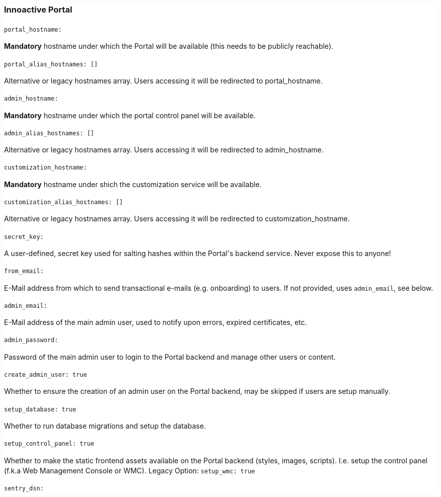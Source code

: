 ### Innoactive Portal

    portal_hostname:

**Mandatory** hostname under which the Portal will be available (this needs to be publicly reachable).

    portal_alias_hostnames: []

Alternative or legacy hostnames array. Users accessing it will be redirected to portal_hostname.

    admin_hostname:

**Mandatory** hostname under which the portal control panel will be available.

    admin_alias_hostnames: []

Alternative or legacy hostnames array. Users accessing it will be redirected to admin_hostname.

    customization_hostname:

**Mandatory** hostname under shich the customization service will be available.

    customization_alias_hostnames: []

Alternative or legacy hostnames array. Users accessing it will be redirected to customization_hostname.

    secret_key:

A user-defined, secret key used for salting hashes within the Portal's backend service. Never expose this to anyone!

    from_email:

E-Mail address from which to send transactional e-mails (e.g. onboarding) to users. If not provided, uses `admin_email`, see below.

    admin_email:

E-Mail address of the main admin user, used to notify upon errors, expired certificates, etc.

    admin_password:

Password of the main admin user to login to the Portal backend and manage other users or content.

    create_admin_user: true

Whether to ensure the creation of an admin user on the Portal backend, may be skipped if users are setup manually.

    setup_database: true

Whether to run database migrations and setup the database.

    setup_control_panel: true

Whether to make the static frontend assets available on the Portal backend (styles, images, scripts). I.e. setup the control panel (f.k.a
Web Management Console or WMC). Legacy Option: `setup_wmc: true`

    sentry_dsn:
